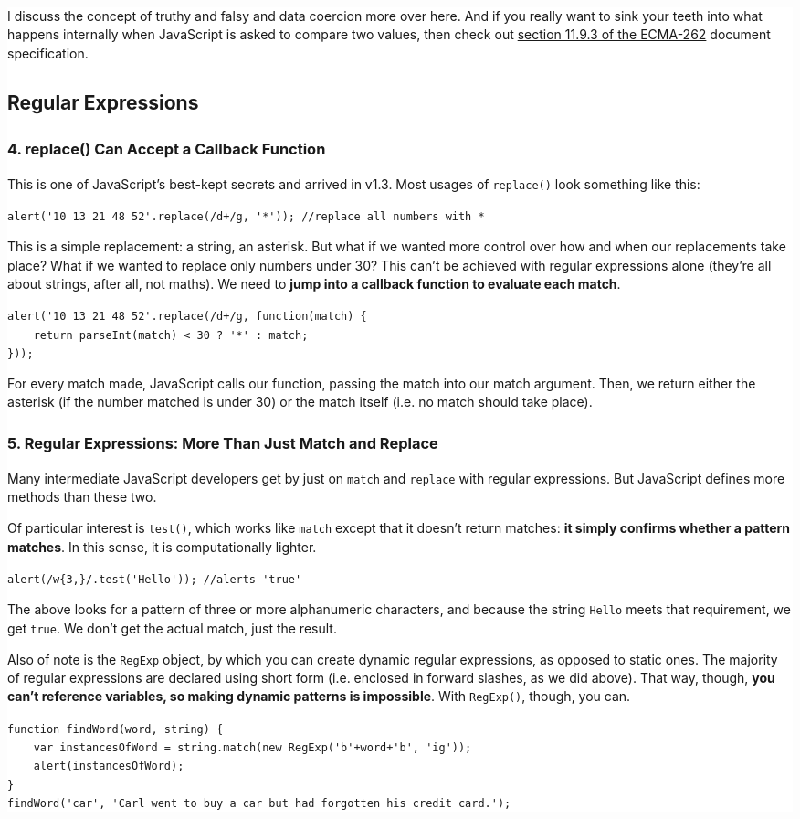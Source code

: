 I discuss the concept of truthy and falsy and data coercion more over here. And if you really want to sink your teeth into what happens internally when JavaScript is asked to compare two values, then check out <a href="https://www.mozilla.org/js/language/E262-3.pdf">section 11.9.3 of the ECMA-262</a> document specification.

## Regular Expressions

### 4. replace() Can Accept a Callback Function

This is one of JavaScript’s best-kept secrets and arrived in v1.3. Most usages of <code>replace()</code> look something like this:

<pre><code class="language-javascript">alert('10 13 21 48 52'.replace(/d+/g, '*')); //replace all numbers with *</code></pre>

This is a simple replacement: a string, an asterisk. But what if we wanted more control over how and when our replacements take place? What if we wanted to replace only numbers under 30? This can’t be achieved with regular expressions alone (they’re all about strings, after all, not maths). We need to **jump into a callback function to evaluate each match**.

<pre><code class="language-javascript">alert('10 13 21 48 52'.replace(/d+/g, function(match) {
	return parseInt(match) &lt; 30 ? '*' : match;
}));</code></pre>

For every match made, JavaScript calls our function, passing the match into our match argument. Then, we return either the asterisk (if the number matched is under 30) or the match itself (i.e. no match should take place).

### 5. Regular Expressions: More Than Just Match and Replace

Many intermediate JavaScript developers get by just on <code>match</code> and <code>replace</code> with regular expressions. But JavaScript defines more methods than these two.

Of particular interest is <code>test()</code>, which works like <code>match</code> except that it doesn’t return matches: **it simply confirms whether a pattern matches**. In this sense, it is computationally lighter.

<pre><code class="language-javascript">alert(/w{3,}/.test('Hello')); //alerts 'true'</code></pre>

The above looks for a pattern of three or more alphanumeric characters, and because the string <code>Hello</code> meets that requirement, we get <code>true</code>. We don’t get the actual match, just the result.

Also of note is the <code>RegExp</code> object, by which you can create dynamic regular expressions, as opposed to static ones. The majority of regular expressions are declared using short form (i.e. enclosed in forward slashes, as we did above). That way, though, **you can’t reference variables, so making dynamic patterns is impossible**. With <code>RegExp()</code>, though, you can.

<pre><code class="language-javascript">function findWord(word, string) {
	var instancesOfWord = string.match(new RegExp('b'+word+'b', 'ig'));
	alert(instancesOfWord);
}
findWord('car', 'Carl went to buy a car but had forgotten his credit card.');</code></pre>
